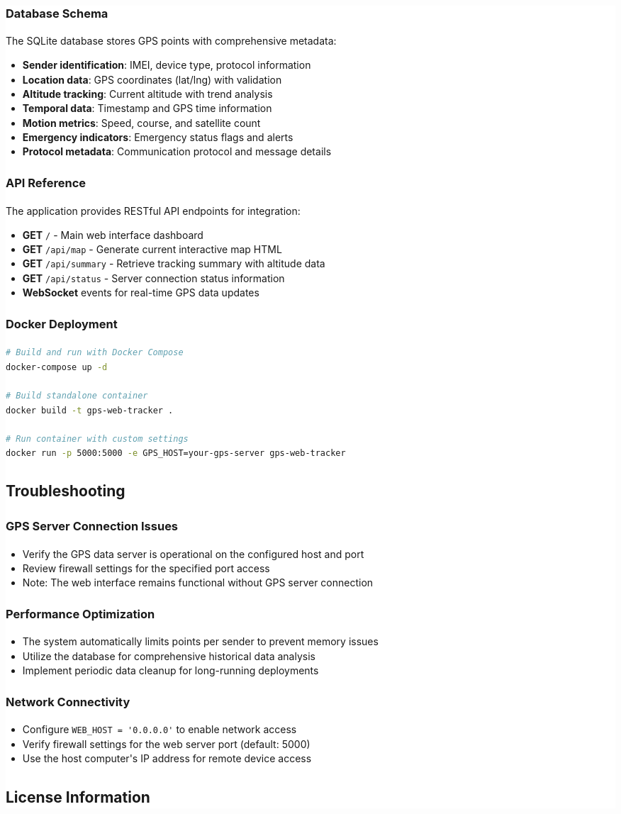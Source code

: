 ### Database Schema
The SQLite database stores GPS points with comprehensive metadata:
- **Sender identification**: IMEI, device type, protocol information
- **Location data**: GPS coordinates (lat/lng) with validation
- **Altitude tracking**: Current altitude with trend analysis
- **Temporal data**: Timestamp and GPS time information
- **Motion metrics**: Speed, course, and satellite count
- **Emergency indicators**: Emergency status flags and alerts
- **Protocol metadata**: Communication protocol and message details

### API Reference
The application provides RESTful API endpoints for integration:
- **GET** `/` - Main web interface dashboard
- **GET** `/api/map` - Generate current interactive map HTML
- **GET** `/api/summary` - Retrieve tracking summary with altitude data
- **GET** `/api/status` - Server connection status information
- **WebSocket** events for real-time GPS data updates

### Docker Deployment
```bash
# Build and run with Docker Compose
docker-compose up -d

# Build standalone container
docker build -t gps-web-tracker .

# Run container with custom settings
docker run -p 5000:5000 -e GPS_HOST=your-gps-server gps-web-tracker
```

## Troubleshooting

### GPS Server Connection Issues
- Verify the GPS data server is operational on the configured host and port
- Review firewall settings for the specified port access
- Note: The web interface remains functional without GPS server connection

### Performance Optimization
- The system automatically limits points per sender to prevent memory issues
- Utilize the database for comprehensive historical data analysis
- Implement periodic data cleanup for long-running deployments

### Network Connectivity
- Configure `WEB_HOST = '0.0.0.0'` to enable network access
- Verify firewall settings for the web server port (default: 5000)
- Use the host computer's IP address for remote device access

## License Information
